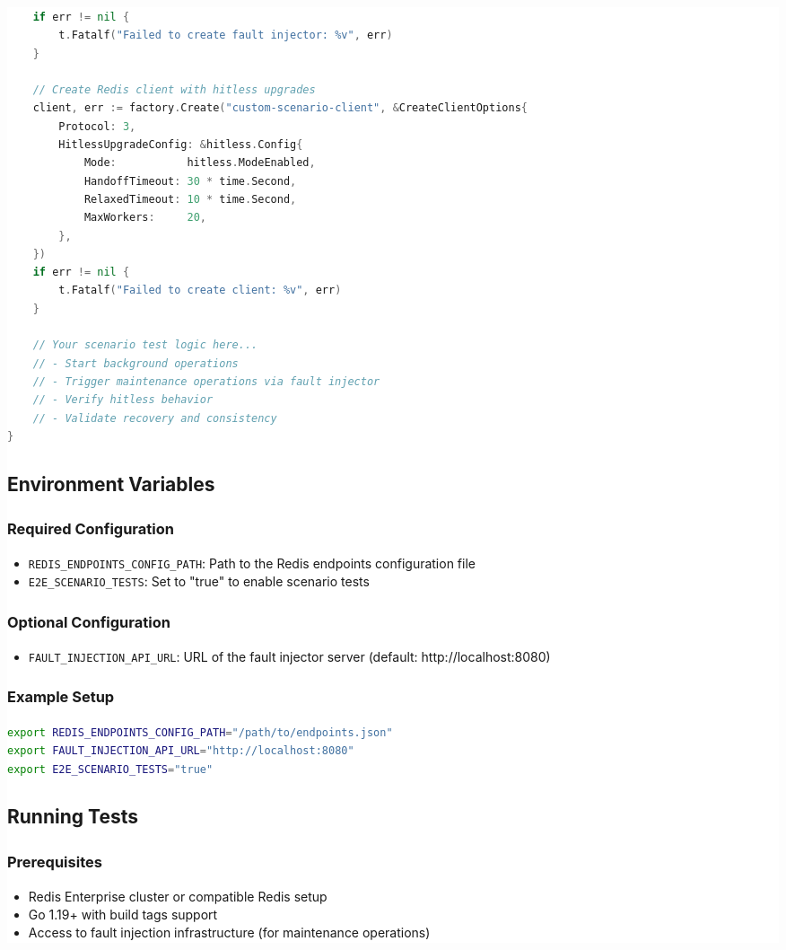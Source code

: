 ```go
    if err != nil {
        t.Fatalf("Failed to create fault injector: %v", err)
    }

    // Create Redis client with hitless upgrades
    client, err := factory.Create("custom-scenario-client", &CreateClientOptions{
        Protocol: 3,
        HitlessUpgradeConfig: &hitless.Config{
            Mode:           hitless.ModeEnabled,
            HandoffTimeout: 30 * time.Second,
            RelaxedTimeout: 10 * time.Second,
            MaxWorkers:     20,
        },
    })
    if err != nil {
        t.Fatalf("Failed to create client: %v", err)
    }

    // Your scenario test logic here...
    // - Start background operations
    // - Trigger maintenance operations via fault injector
    // - Verify hitless behavior
    // - Validate recovery and consistency
}
```

## Environment Variables

### Required Configuration
- `REDIS_ENDPOINTS_CONFIG_PATH`: Path to the Redis endpoints configuration file
- `E2E_SCENARIO_TESTS`: Set to "true" to enable scenario tests

### Optional Configuration
- `FAULT_INJECTION_API_URL`: URL of the fault injector server (default: http://localhost:8080)

### Example Setup
```bash
export REDIS_ENDPOINTS_CONFIG_PATH="/path/to/endpoints.json"
export FAULT_INJECTION_API_URL="http://localhost:8080"
export E2E_SCENARIO_TESTS="true"
```

## Running Tests

### Prerequisites
- Redis Enterprise cluster or compatible Redis setup
- Go 1.19+ with build tags support
- Access to fault injection infrastructure (for maintenance operations)

